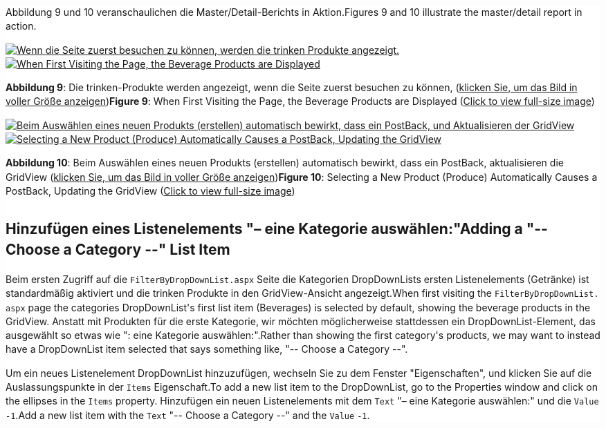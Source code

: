 <span data-ttu-id="7d3f8-162">Abbildung 9 und 10 veranschaulichen die Master/Detail-Berichts in Aktion.</span><span class="sxs-lookup"><span data-stu-id="7d3f8-162">Figures 9 and 10 illustrate the master/detail report in action.</span></span>


<span data-ttu-id="7d3f8-163">[![Wenn die Seite zuerst besuchen zu können, werden die trinken Produkte angezeigt.](master-detail-filtering-with-a-dropdownlist-vb/_static/image26.png)](master-detail-filtering-with-a-dropdownlist-vb/_static/image25.png)</span><span class="sxs-lookup"><span data-stu-id="7d3f8-163">[![When First Visiting the Page, the Beverage Products are Displayed](master-detail-filtering-with-a-dropdownlist-vb/_static/image26.png)](master-detail-filtering-with-a-dropdownlist-vb/_static/image25.png)</span></span>

<span data-ttu-id="7d3f8-164">**Abbildung 9**: Die trinken-Produkte werden angezeigt, wenn die Seite zuerst besuchen zu können, ([klicken Sie, um das Bild in voller Größe anzeigen](master-detail-filtering-with-a-dropdownlist-vb/_static/image27.png))</span><span class="sxs-lookup"><span data-stu-id="7d3f8-164">**Figure 9**: When First Visiting the Page, the Beverage Products are Displayed ([Click to view full-size image](master-detail-filtering-with-a-dropdownlist-vb/_static/image27.png))</span></span>


<span data-ttu-id="7d3f8-165">[![Beim Auswählen eines neuen Produkts (erstellen) automatisch bewirkt, dass ein PostBack, und Aktualisieren der GridView](master-detail-filtering-with-a-dropdownlist-vb/_static/image29.png)](master-detail-filtering-with-a-dropdownlist-vb/_static/image28.png)</span><span class="sxs-lookup"><span data-stu-id="7d3f8-165">[![Selecting a New Product (Produce) Automatically Causes a PostBack, Updating the GridView](master-detail-filtering-with-a-dropdownlist-vb/_static/image29.png)](master-detail-filtering-with-a-dropdownlist-vb/_static/image28.png)</span></span>

<span data-ttu-id="7d3f8-166">**Abbildung 10**: Beim Auswählen eines neuen Produkts (erstellen) automatisch bewirkt, dass ein PostBack, aktualisieren die GridView ([klicken Sie, um das Bild in voller Größe anzeigen](master-detail-filtering-with-a-dropdownlist-vb/_static/image30.png))</span><span class="sxs-lookup"><span data-stu-id="7d3f8-166">**Figure 10**: Selecting a New Product (Produce) Automatically Causes a PostBack, Updating the GridView ([Click to view full-size image](master-detail-filtering-with-a-dropdownlist-vb/_static/image30.png))</span></span>


## <a name="adding-a----choose-a-category----list-item"></a><span data-ttu-id="7d3f8-167">Hinzufügen eines Listenelements "– eine Kategorie auswählen:"</span><span class="sxs-lookup"><span data-stu-id="7d3f8-167">Adding a "-- Choose a Category --" List Item</span></span>

<span data-ttu-id="7d3f8-168">Beim ersten Zugriff auf die `FilterByDropDownList.aspx` Seite die Kategorien DropDownLists ersten Listenelements (Getränke) ist standardmäßig aktiviert und die trinken Produkte in den GridView-Ansicht angezeigt.</span><span class="sxs-lookup"><span data-stu-id="7d3f8-168">When first visiting the `FilterByDropDownList.aspx` page the categories DropDownList's first list item (Beverages) is selected by default, showing the beverage products in the GridView.</span></span> <span data-ttu-id="7d3f8-169">Anstatt mit Produkten für die erste Kategorie, wir möchten möglicherweise stattdessen ein DropDownList-Element, das ausgewählt so etwas wie ": eine Kategorie auswählen:".</span><span class="sxs-lookup"><span data-stu-id="7d3f8-169">Rather than showing the first category's products, we may want to instead have a DropDownList item selected that says something like, "-- Choose a Category --".</span></span>

<span data-ttu-id="7d3f8-170">Um ein neues Listenelement DropDownList hinzuzufügen, wechseln Sie zu dem Fenster "Eigenschaften", und klicken Sie auf die Auslassungspunkte in der `Items` Eigenschaft.</span><span class="sxs-lookup"><span data-stu-id="7d3f8-170">To add a new list item to the DropDownList, go to the Properties window and click on the ellipses in the `Items` property.</span></span> <span data-ttu-id="7d3f8-171">Hinzufügen ein neuen Listenelements mit dem `Text` "– eine Kategorie auswählen:" und die `Value` `-1`.</span><span class="sxs-lookup"><span data-stu-id="7d3f8-171">Add a new list item with the `Text` "-- Choose a Category --" and the `Value` `-1`.</span></span>
